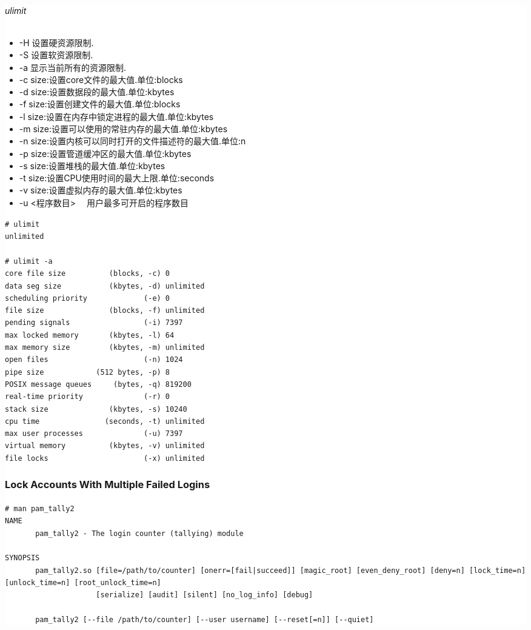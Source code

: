 ###### ulimit

*    -H 设置硬资源限制.
*    -S 设置软资源限制.
*    -a 显示当前所有的资源限制.
*    -c size:设置core文件的最大值.单位:blocks
*    -d size:设置数据段的最大值.单位:kbytes
*    -f size:设置创建文件的最大值.单位:blocks
*    -l size:设置在内存中锁定进程的最大值.单位:kbytes
*    -m size:设置可以使用的常驻内存的最大值.单位:kbytes
*    -n size:设置内核可以同时打开的文件描述符的最大值.单位:n
*    -p size:设置管道缓冲区的最大值.单位:kbytes
*    -s size:设置堆栈的最大值.单位:kbytes
*    -t size:设置CPU使用时间的最大上限.单位:seconds
*    -v size:设置虚拟内存的最大值.单位:kbytes
*    -u <程序数目> 　用户最多可开启的程序数目

```
# ulimit 
unlimited

# ulimit -a
core file size          (blocks, -c) 0
data seg size           (kbytes, -d) unlimited
scheduling priority             (-e) 0
file size               (blocks, -f) unlimited
pending signals                 (-i) 7397
max locked memory       (kbytes, -l) 64
max memory size         (kbytes, -m) unlimited
open files                      (-n) 1024
pipe size            (512 bytes, -p) 8
POSIX message queues     (bytes, -q) 819200
real-time priority              (-r) 0
stack size              (kbytes, -s) 10240
cpu time               (seconds, -t) unlimited
max user processes              (-u) 7397
virtual memory          (kbytes, -v) unlimited
file locks                      (-x) unlimited
```


### Lock Accounts With Multiple Failed Logins

```
# man pam_tally2
NAME
       pam_tally2 - The login counter (tallying) module

SYNOPSIS
       pam_tally2.so [file=/path/to/counter] [onerr=[fail|succeed]] [magic_root] [even_deny_root] [deny=n] [lock_time=n] [unlock_time=n] [root_unlock_time=n]
                     [serialize] [audit] [silent] [no_log_info] [debug]

       pam_tally2 [--file /path/to/counter] [--user username] [--reset[=n]] [--quiet]
```
